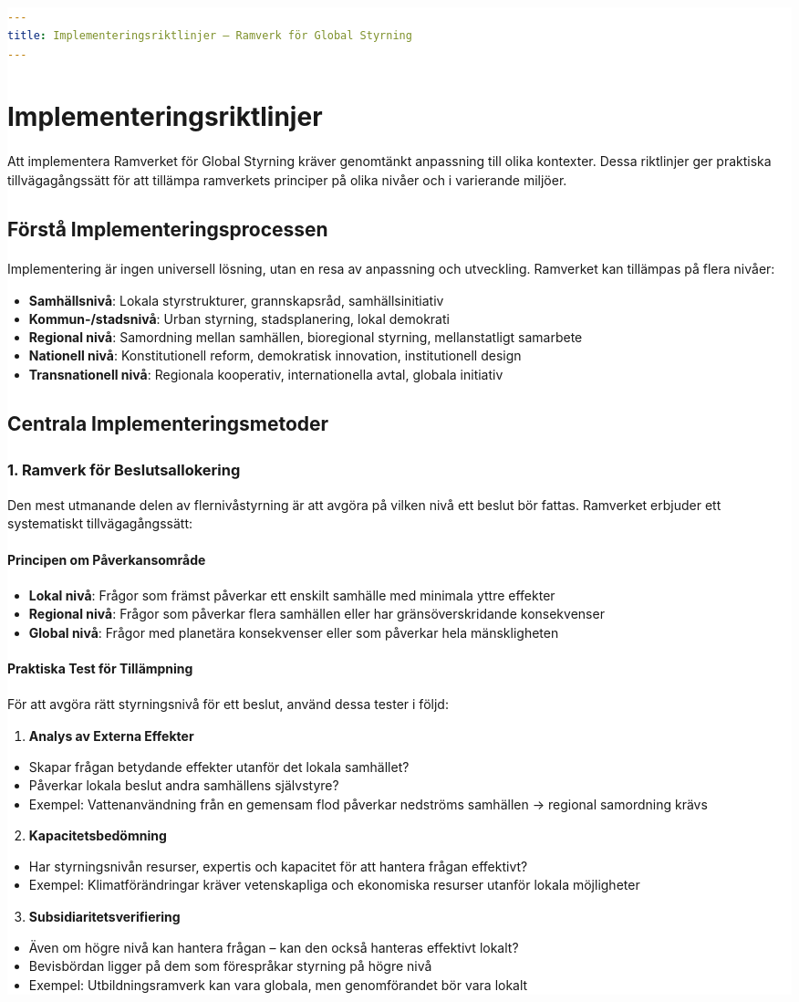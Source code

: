 ```yaml
---
title: Implementeringsriktlinjer – Ramverk för Global Styrning
---
```


# Implementeringsriktlinjer

Att implementera Ramverket för Global Styrning kräver genomtänkt anpassning till olika kontexter. Dessa riktlinjer ger praktiska tillvägagångssätt för att tillämpa ramverkets principer på olika nivåer och i varierande miljöer.

## Förstå Implementeringsprocessen

Implementering är ingen universell lösning, utan en resa av anpassning och utveckling. Ramverket kan tillämpas på flera nivåer:

- **Samhällsnivå**: Lokala styrstrukturer, grannskapsråd, samhällsinitiativ
- **Kommun-/stadsnivå**: Urban styrning, stadsplanering, lokal demokrati
- **Regional nivå**: Samordning mellan samhällen, bioregional styrning, mellanstatligt samarbete
- **Nationell nivå**: Konstitutionell reform, demokratisk innovation, institutionell design
- **Transnationell nivå**: Regionala kooperativ, internationella avtal, globala initiativ

## Centrala Implementeringsmetoder

### 1. Ramverk för Beslutsallokering

Den mest utmanande delen av flernivåstyrning är att avgöra på vilken nivå ett beslut bör fattas. Ramverket erbjuder ett systematiskt tillvägagångssätt:

#### Principen om Påverkansområde
- **Lokal nivå**: Frågor som främst påverkar ett enskilt samhälle med minimala yttre effekter
- **Regional nivå**: Frågor som påverkar flera samhällen eller har gränsöverskridande konsekvenser
- **Global nivå**: Frågor med planetära konsekvenser eller som påverkar hela mänskligheten

#### Praktiska Test för Tillämpning

För att avgöra rätt styrningsnivå för ett beslut, använd dessa tester i följd:

1. **Analys av Externa Effekter**
 - Skapar frågan betydande effekter utanför det lokala samhället?
 - Påverkar lokala beslut andra samhällens självstyre?
 - Exempel: Vattenanvändning från en gemensam flod påverkar nedströms samhällen → regional samordning krävs

2. **Kapacitetsbedömning**
 - Har styrningsnivån resurser, expertis och kapacitet för att hantera frågan effektivt?
 - Exempel: Klimatförändringar kräver vetenskapliga och ekonomiska resurser utanför lokala möjligheter

3. **Subsidiaritetsverifiering**
 - Även om högre nivå kan hantera frågan – kan den också hanteras effektivt lokalt?
 - Bevisbördan ligger på dem som förespråkar styrning på högre nivå
 - Exempel: Utbildningsramverk kan vara globala, men genomförandet bör vara lokalt
